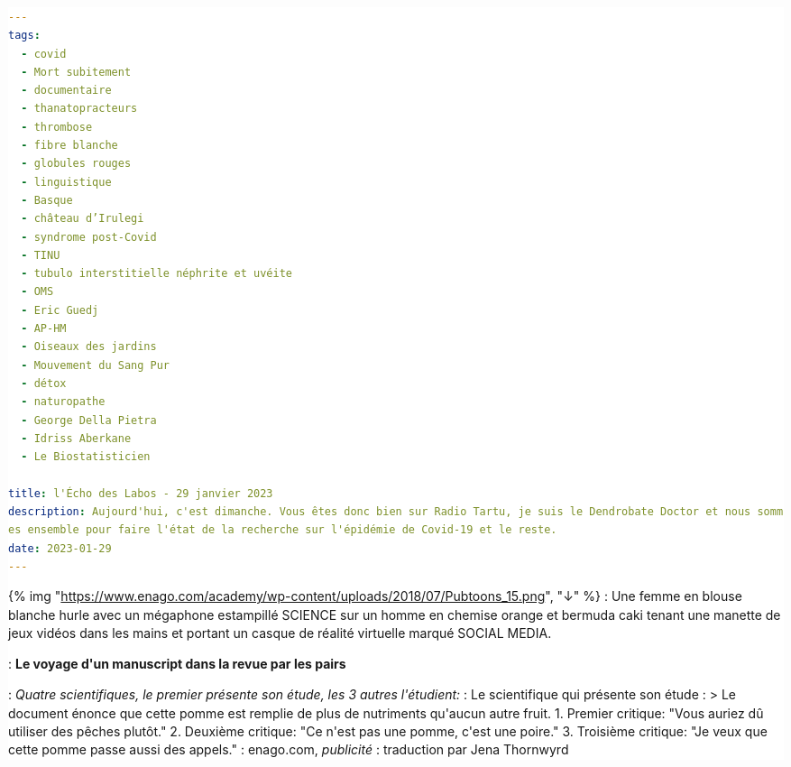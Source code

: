 ```yaml
---
tags:
  - covid
  - Mort subitement
  - documentaire
  - thanatopracteurs
  - thrombose
  - fibre blanche
  - globules rouges
  - linguistique
  - Basque
  - château d’Irulegi
  - syndrome post-Covid
  - TINU
  - tubulo interstitielle néphrite et uvéite
  - OMS
  - Eric Guedj
  - AP-HM
  - Oiseaux des jardins
  - Mouvement du Sang Pur
  - détox
  - naturopathe
  - George Della Pietra
  - Idriss Aberkane
  - Le Biostatisticien

title: l'Écho des Labos - 29 janvier 2023
description: Aujourd'hui, c'est dimanche. Vous êtes donc bien sur Radio Tartu, je suis le Dendrobate Doctor et nous sommes ensemble pour faire l'état de la recherche sur l'épidémie de Covid-19 et le reste.
date: 2023-01-29
---
```


{% img "https://www.enago.com/academy/wp-content/uploads/2018/07/Pubtoons_15.png", "↓" %}
:   Une femme en blouse blanche hurle avec un mégaphone estampillé SCIENCE sur un homme en chemise orange et bermuda caki tenant une manette de jeux vidéos dans les mains et portant un casque de réalité virtuelle marqué SOCIAL MEDIA.

:   **Le voyage d'un manuscript dans la revue par les pairs**

:   *Quatre scientifiques, le premier présente son étude, les 3 autres l'étudient:*
:    Le scientifique qui présente son étude :
     >   Le document énonce que cette pomme est remplie de plus de nutriments qu'aucun autre fruit.
     1. Premier critique:
        "Vous auriez dû utiliser des pêches plutôt."
     2. Deuxième critique:
        "Ce n'est pas une pomme, c'est une poire."
     3. Troisième critique:
        "Je veux que cette pomme passe aussi des appels."
:   enago.com, *publicité*
:   traduction par Jena Thornwyrd
